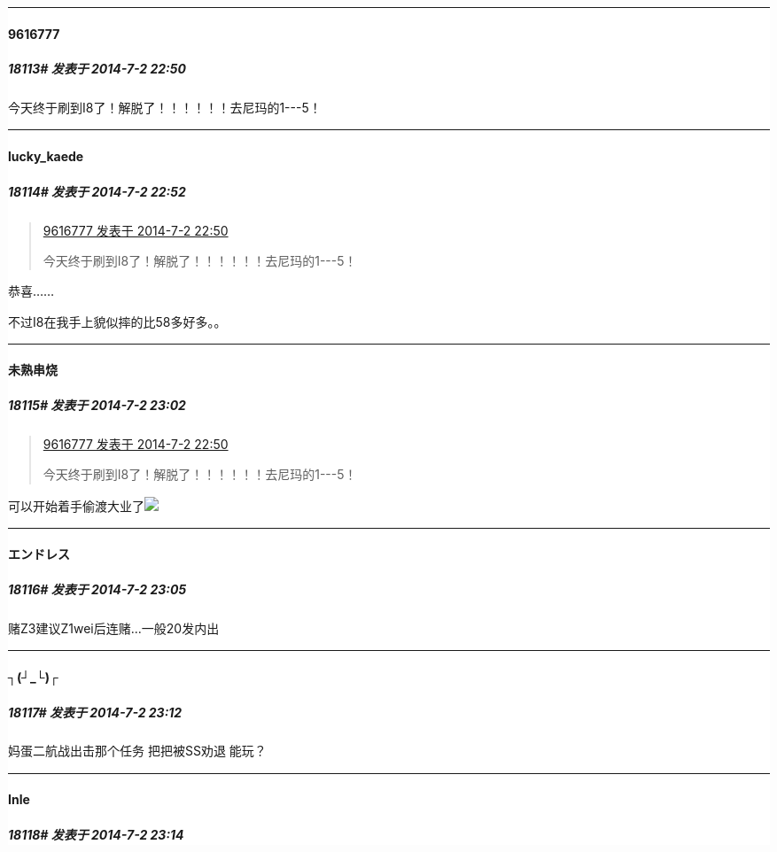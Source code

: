 
*****

####  9616777  
##### 18113#       发表于 2014-7-2 22:50


今天终于刷到I8了！解脱了！！！！！！去尼玛的1---5！


*****

####  lucky_kaede  
##### 18114#       发表于 2014-7-2 22:52


<blockquote><a href="httphttps://bbs.saraba1st.com/2b/forum.php?mod=redirect&amp;goto=findpost&amp;pid=25945590&amp;ptid=930880" target="_blank">9616777 发表于 2014-7-2 22:50</a>

今天终于刷到I8了！解脱了！！！！！！去尼玛的1---5！</blockquote>
恭喜……

不过I8在我手上貌似摔的比58多好多。。


*****

####  未熟串烧  
##### 18115#       发表于 2014-7-2 23:02


<blockquote><a href="httphttps://bbs.saraba1st.com/2b/forum.php?mod=redirect&amp;goto=findpost&amp;pid=25945590&amp;ptid=930880" target="_blank">9616777 发表于 2014-7-2 22:50</a>

今天终于刷到I8了！解脱了！！！！！！去尼玛的1---5！</blockquote>
可以开始着手偷渡大业了<img src="https://static.saraba1st.com/image/smiley/face/91.gif" referrerpolicy="no-referrer">


*****

####  エンドレス  
##### 18116#       发表于 2014-7-2 23:05


赌Z3建议Z1wei后连赌...一般20发内出


*****

####  ┐(┘_└)┌  
##### 18117#       发表于 2014-7-2 23:12


妈蛋二航战出击那个任务 把把被SS劝退 能玩？


*****

####  Inle  
##### 18118#       发表于 2014-7-2 23:14
